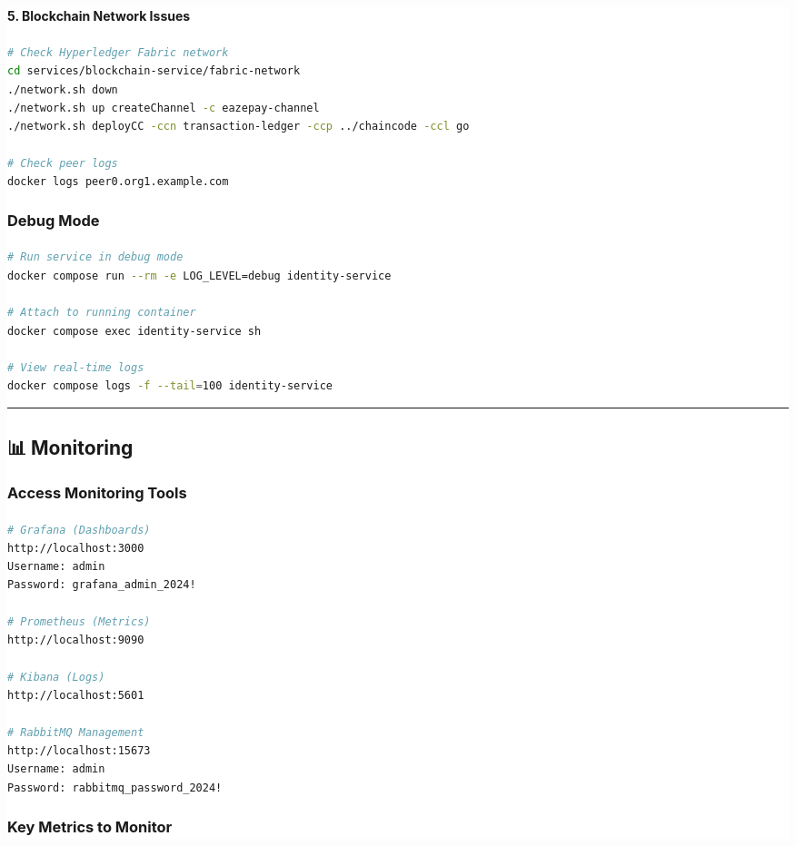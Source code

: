 #### 5. Blockchain Network Issues

```bash
# Check Hyperledger Fabric network
cd services/blockchain-service/fabric-network
./network.sh down
./network.sh up createChannel -c eazepay-channel
./network.sh deployCC -ccn transaction-ledger -ccp ../chaincode -ccl go

# Check peer logs
docker logs peer0.org1.example.com
```

### Debug Mode

```bash
# Run service in debug mode
docker compose run --rm -e LOG_LEVEL=debug identity-service

# Attach to running container
docker compose exec identity-service sh

# View real-time logs
docker compose logs -f --tail=100 identity-service
```

---

## 📊 Monitoring

### Access Monitoring Tools

```bash
# Grafana (Dashboards)
http://localhost:3000
Username: admin
Password: grafana_admin_2024!

# Prometheus (Metrics)
http://localhost:9090

# Kibana (Logs)
http://localhost:5601

# RabbitMQ Management
http://localhost:15673
Username: admin
Password: rabbitmq_password_2024!
```

### Key Metrics to Monitor
